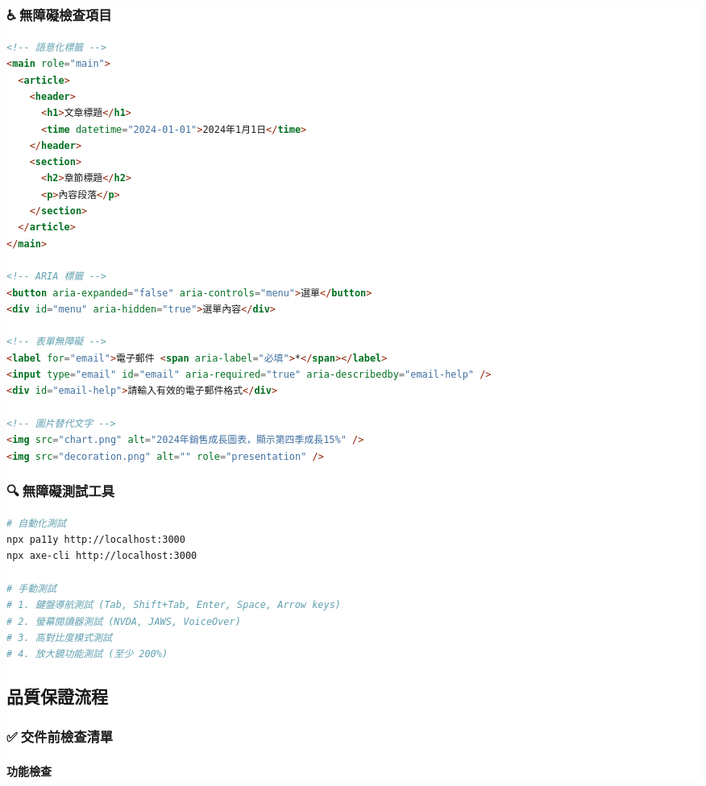 ### ♿ 無障礙檢查項目

```html
<!-- 語意化標籤 -->
<main role="main">
  <article>
    <header>
      <h1>文章標題</h1>
      <time datetime="2024-01-01">2024年1月1日</time>
    </header>
    <section>
      <h2>章節標題</h2>
      <p>內容段落</p>
    </section>
  </article>
</main>

<!-- ARIA 標籤 -->
<button aria-expanded="false" aria-controls="menu">選單</button>
<div id="menu" aria-hidden="true">選單內容</div>

<!-- 表單無障礙 -->
<label for="email">電子郵件 <span aria-label="必填">*</span></label>
<input type="email" id="email" aria-required="true" aria-describedby="email-help" />
<div id="email-help">請輸入有效的電子郵件格式</div>

<!-- 圖片替代文字 -->
<img src="chart.png" alt="2024年銷售成長圖表，顯示第四季成長15%" />
<img src="decoration.png" alt="" role="presentation" />
```

### 🔍 無障礙測試工具

```bash
# 自動化測試
npx pa11y http://localhost:3000
npx axe-cli http://localhost:3000

# 手動測試
# 1. 鍵盤導航測試 (Tab, Shift+Tab, Enter, Space, Arrow keys)
# 2. 螢幕閱讀器測試 (NVDA, JAWS, VoiceOver)
# 3. 高對比度模式測試
# 4. 放大鏡功能測試 (至少 200%)
```

## 品質保證流程

### ✅ 交件前檢查清單

#### 功能檢查
